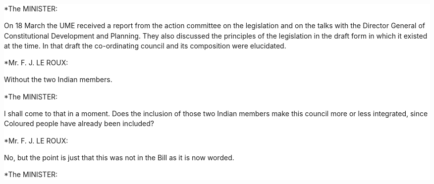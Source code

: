 <speech by="#minister">

<from>*The <person refersTo="hansard_za">MINISTER</person>:</from>

<p>On 18 March the UME received a report from the action committee on the legislation and on the talks with the Director General of Constitutional Development and Planning. They also discussed the principles of the legislation in the draft form in which it existed at the time. In that draft the co-ordinating council and its composition were elucidated.</p>

</speech>

<speech by="#le_roux">

<from>*Mr. <person refersTo="hansard_za">F. J. LE ROUX</person>:</from>

<p>Without the two Indian members.</p>

</speech>

<speech by="#minister">

<from>*The <person refersTo="hansard_za">MINISTER</person>:</from>

<p>I shall come to that in a moment. Does the inclusion of those two Indian members make this council more or less integrated, since Coloured people have already been included?</p>

</speech>

<speech by="#le_roux">

<from>*Mr. <person refersTo="hansard_za">F. J. LE ROUX</person>:</from>

<p>No, but the point is just that this was not in the Bill as it is now worded.</p>

</speech>

<speech by="#minister">

<from>*The <person refersTo="hansard_za">MINISTER</person>:</from>

